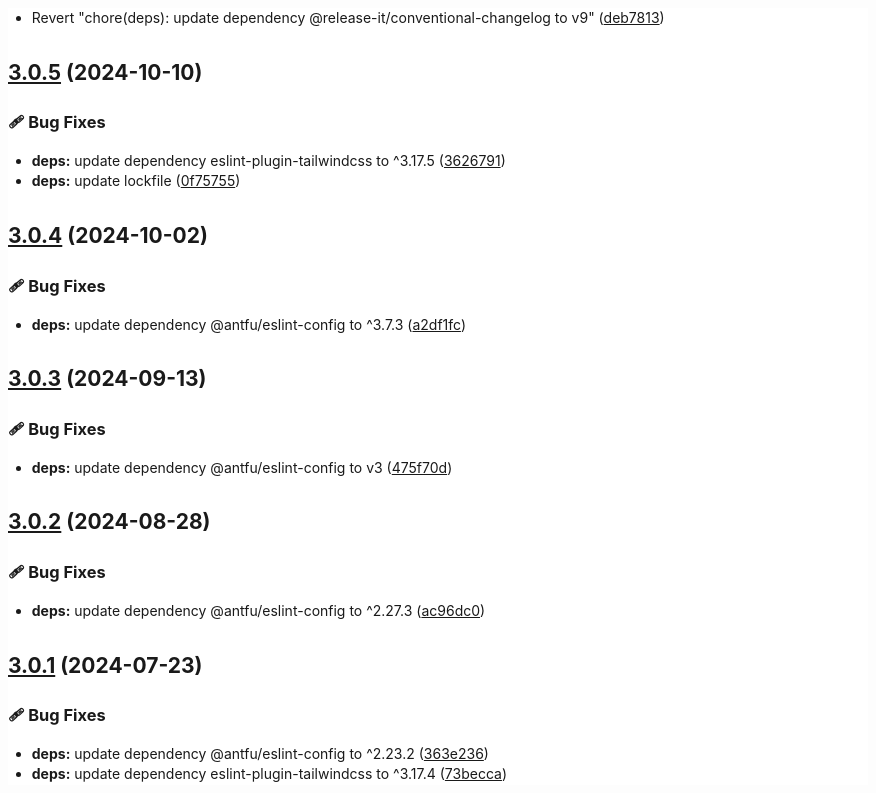 * Revert "chore(deps): update dependency @release-it/conventional-changelog to v9" ([deb7813](https://github.com/stefanobartoletti/eslint-config/commit/deb781369b3fbcf8aade43af8818704738bd74e8))

## [3.0.5](https://github.com/stefanobartoletti/eslint-config/compare/3.0.4...3.0.5) (2024-10-10)


### 🩹 Bug Fixes

* **deps:** update dependency eslint-plugin-tailwindcss to ^3.17.5 ([3626791](https://github.com/stefanobartoletti/eslint-config/commit/3626791e1eaeea59ffc48efbe5ac59f26d728895))
* **deps:** update lockfile ([0f75755](https://github.com/stefanobartoletti/eslint-config/commit/0f757557747b72d87ab41d2fea411572d2a6b147))

## [3.0.4](https://github.com/stefanobartoletti/eslint-config/compare/3.0.3...3.0.4) (2024-10-02)


### 🩹 Bug Fixes

* **deps:** update dependency @antfu/eslint-config to ^3.7.3 ([a2df1fc](https://github.com/stefanobartoletti/eslint-config/commit/a2df1fc0d0466e1be11d60be084871c920d099f0))

## [3.0.3](https://github.com/stefanobartoletti/eslint-config/compare/3.0.2...3.0.3) (2024-09-13)


### 🩹 Bug Fixes

* **deps:** update dependency @antfu/eslint-config to v3 ([475f70d](https://github.com/stefanobartoletti/eslint-config/commit/475f70d403c7a2a54b7a3042df09ec94ad227ba8))

## [3.0.2](https://github.com/stefanobartoletti/eslint-config/compare/3.0.1...3.0.2) (2024-08-28)


### 🩹 Bug Fixes

* **deps:** update dependency @antfu/eslint-config to ^2.27.3 ([ac96dc0](https://github.com/stefanobartoletti/eslint-config/commit/ac96dc06cf3bb775198fe92c04492cdd141f7ccc))

## [3.0.1](https://github.com/stefanobartoletti/eslint-config/compare/3.0.0...3.0.1) (2024-07-23)


### 🩹 Bug Fixes

* **deps:** update dependency @antfu/eslint-config to ^2.23.2 ([363e236](https://github.com/stefanobartoletti/eslint-config/commit/363e236e26aa7c840aa36818a8f94b776a5a0fcc))
* **deps:** update dependency eslint-plugin-tailwindcss to ^3.17.4 ([73becca](https://github.com/stefanobartoletti/eslint-config/commit/73beccadcb673d6d28f7f8a82611f26eeb2848e4))
